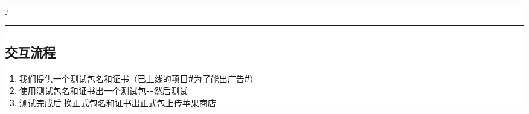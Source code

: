 ```
}
```

* * *

## 交互流程

1. 我们提供一个测试包名和证书（已上线的项目#为了能出广告#）
2. 使用测试包名和证书出一个测试包--然后测试
3. 测试完成后 换正式包名和证书出正式包上传苹果商店
